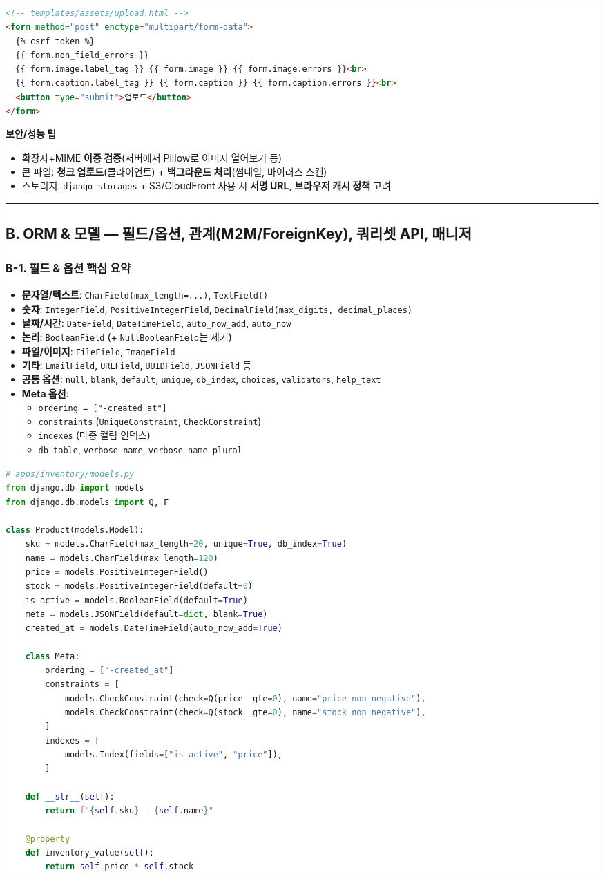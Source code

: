 ```html
<!-- templates/assets/upload.html -->
<form method="post" enctype="multipart/form-data">
  {% csrf_token %}
  {{ form.non_field_errors }}
  {{ form.image.label_tag }} {{ form.image }} {{ form.image.errors }}<br>
  {{ form.caption.label_tag }} {{ form.caption }} {{ form.caption.errors }}<br>
  <button type="submit">업로드</button>
</form>
```

**보안/성능 팁**
- 확장자+MIME **이중 검증**(서버에서 Pillow로 이미지 열어보기 등)  
- 큰 파일: **청크 업로드**(클라이언트) + **백그라운드 처리**(썸네일, 바이러스 스캔)  
- 스토리지: `django-storages` + S3/CloudFront 사용 시 **서명 URL**, **브라우저 캐시 정책** 고려

---

## B. ORM & 모델 — 필드/옵션, 관계(M2M/ForeignKey), 쿼리셋 API, 매니저

### B-1. 필드 & 옵션 핵심 요약

- **문자열/텍스트**: `CharField(max_length=...)`, `TextField()`  
- **숫자**: `IntegerField`, `PositiveIntegerField`, `DecimalField(max_digits, decimal_places)`  
- **날짜/시간**: `DateField`, `DateTimeField`, `auto_now_add`, `auto_now`  
- **논리**: `BooleanField` (+ `NullBooleanField`는 제거)  
- **파일/이미지**: `FileField`, `ImageField`  
- **기타**: `EmailField`, `URLField`, `UUIDField`, `JSONField` 등  
- **공통 옵션**: `null`, `blank`, `default`, `unique`, `db_index`, `choices`, `validators`, `help_text`  
- **Meta 옵션**:
  - `ordering = ["-created_at"]`
  - `constraints` (`UniqueConstraint`, `CheckConstraint`)
  - `indexes` (다중 컬럼 인덱스)
  - `db_table`, `verbose_name`, `verbose_name_plural`

```python
# apps/inventory/models.py
from django.db import models
from django.db.models import Q, F

class Product(models.Model):
    sku = models.CharField(max_length=20, unique=True, db_index=True)
    name = models.CharField(max_length=120)
    price = models.PositiveIntegerField()
    stock = models.PositiveIntegerField(default=0)
    is_active = models.BooleanField(default=True)
    meta = models.JSONField(default=dict, blank=True)
    created_at = models.DateTimeField(auto_now_add=True)

    class Meta:
        ordering = ["-created_at"]
        constraints = [
            models.CheckConstraint(check=Q(price__gte=0), name="price_non_negative"),
            models.CheckConstraint(check=Q(stock__gte=0), name="stock_non_negative"),
        ]
        indexes = [
            models.Index(fields=["is_active", "price"]),
        ]

    def __str__(self):
        return f"{self.sku} - {self.name}"

    @property
    def inventory_value(self):
        return self.price * self.stock
```